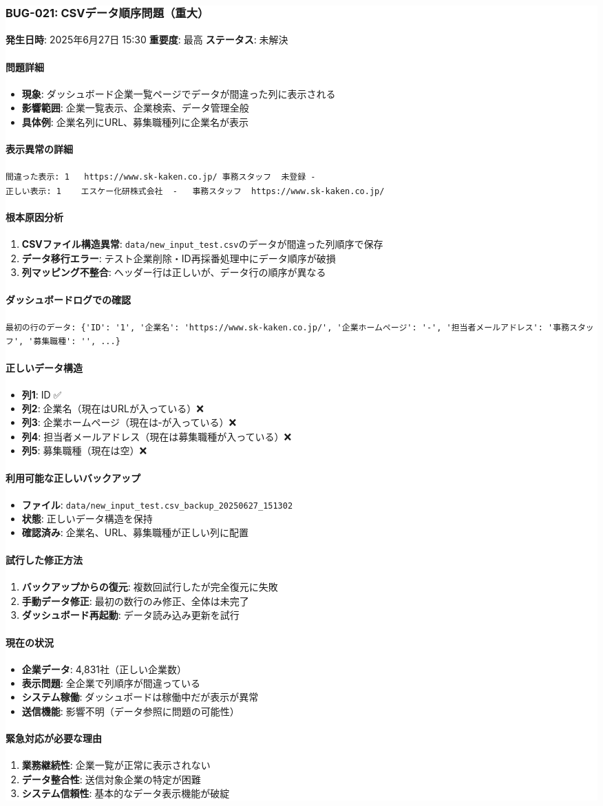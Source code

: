 
### BUG-021: CSVデータ順序問題（重大）

**発生日時**: 2025年6月27日 15:30
**重要度**: 最高
**ステータス**: 未解決

#### 問題詳細
- **現象**: ダッシュボード企業一覧ページでデータが間違った列に表示される
- **影響範囲**: 企業一覧表示、企業検索、データ管理全般
- **具体例**: 企業名列にURL、募集職種列に企業名が表示

#### 表示異常の詳細
```
間違った表示: 1	https://www.sk-kaken.co.jp/	事務スタッフ	未登録	‐
正しい表示: 1	エスケー化研株式会社	‐	事務スタッフ	https://www.sk-kaken.co.jp/
```

#### 根本原因分析
1. **CSVファイル構造異常**: `data/new_input_test.csv`のデータが間違った列順序で保存
2. **データ移行エラー**: テスト企業削除・ID再採番処理中にデータ順序が破損
3. **列マッピング不整合**: ヘッダー行は正しいが、データ行の順序が異なる

#### ダッシュボードログでの確認
```
最初の行のデータ: {'ID': '1', '企業名': 'https://www.sk-kaken.co.jp/', '企業ホームページ': '‐', '担当者メールアドレス': '事務スタッフ', '募集職種': '', ...}
```

#### 正しいデータ構造
- **列1**: ID ✅
- **列2**: 企業名（現在はURLが入っている）❌
- **列3**: 企業ホームページ（現在は‐が入っている）❌
- **列4**: 担当者メールアドレス（現在は募集職種が入っている）❌
- **列5**: 募集職種（現在は空）❌

#### 利用可能な正しいバックアップ
- **ファイル**: `data/new_input_test.csv_backup_20250627_151302`
- **状態**: 正しいデータ構造を保持
- **確認済み**: 企業名、URL、募集職種が正しい列に配置

#### 試行した修正方法
1. **バックアップからの復元**: 複数回試行したが完全復元に失敗
2. **手動データ修正**: 最初の数行のみ修正、全体は未完了
3. **ダッシュボード再起動**: データ読み込み更新を試行

#### 現在の状況
- **企業データ**: 4,831社（正しい企業数）
- **表示問題**: 全企業で列順序が間違っている
- **システム稼働**: ダッシュボードは稼働中だが表示が異常
- **送信機能**: 影響不明（データ参照に問題の可能性）

#### 緊急対応が必要な理由
1. **業務継続性**: 企業一覧が正常に表示されない
2. **データ整合性**: 送信対象企業の特定が困難
3. **システム信頼性**: 基本的なデータ表示機能が破綻
